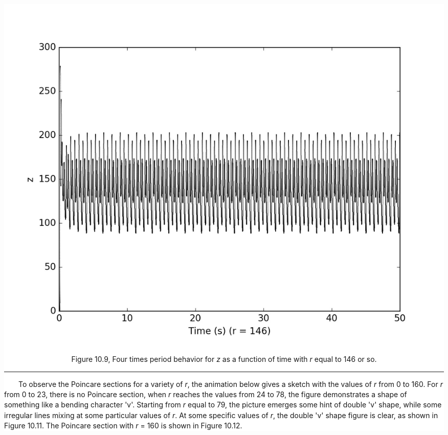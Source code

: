 &emsp;&emsp;&emsp;&emsp;&emsp;![](https://github.com/ZQTXLC/computationalphysics_N2012301020134/raw/master/Chapter-3/A10_zt_r=146.jpg)<p align="center">Figure 10.9, Four times period behavior for *z* as a function of time with *r* equal to 146 or so.</LI></p>

----------
&emsp;&emsp;To observe the Poincare sections for a variety of *r*, the animation below gives a sketch with the values of *r* from 0 to 160. For *r* from 0 to 23, there is no Poincare section, when *r* reaches the values from 24 to 78, the figure demonstrates a shape of something like a bending character 'v'. Starting from *r* equal to 79, the picture emerges some hint of double 'v' shape, while some irregular lines mixing at some particular values of *r*. At some specific values of *r*, the double 'v' shape figure is clear, as shown in Figure 10.11. The Poincare section with *r* = 160 is shown in Figure 10.12.
